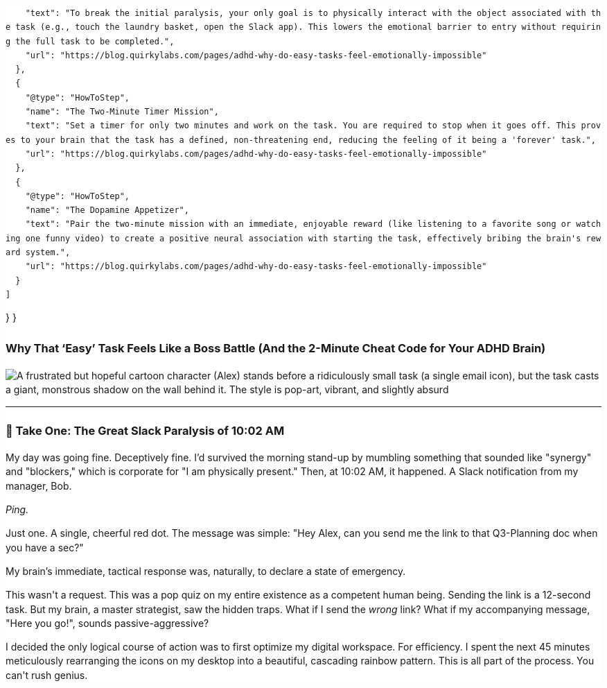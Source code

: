         "text": "To break the initial paralysis, your only goal is to physically interact with the object associated with the task (e.g., touch the laundry basket, open the Slack app). This lowers the emotional barrier to entry without requiring the full task to be completed.",
        "url": "https://blog.quirkylabs.com/pages/adhd-why-do-easy-tasks-feel-emotionally-impossible"
      },
      {
        "@type": "HowToStep",
        "name": "The Two-Minute Timer Mission",
        "text": "Set a timer for only two minutes and work on the task. You are required to stop when it goes off. This proves to your brain that the task has a defined, non-threatening end, reducing the feeling of it being a 'forever' task.",
        "url": "https://blog.quirkylabs.com/pages/adhd-why-do-easy-tasks-feel-emotionally-impossible"
      },
      {
        "@type": "HowToStep",
        "name": "The Dopamine Appetizer",
        "text": "Pair the two-minute mission with an immediate, enjoyable reward (like listening to a favorite song or watching one funny video) to create a positive neural association with starting the task, effectively bribing the brain's reward system.",
        "url": "https://blog.quirkylabs.com/pages/adhd-why-do-easy-tasks-feel-emotionally-impossible"
      }
    ]
  }
}
</script>

### Why That ‘Easy’ Task Feels Like a Boss Battle (And the 2-Minute Cheat Code for Your ADHD Brain)

![A frustrated but hopeful cartoon character (Alex) stands before a ridiculously small task (a single email icon), but the task casts a giant, monstrous shadow on the wall behind it. The style is pop-art, vibrant, and slightly absurd](/images/why-do-easy-tasks-feel-emotionally-impossible.frustrated_alex.jpg)

---

### **📖 Take One: The Great Slack Paralysis of 10:02 AM**

My day was going fine. Deceptively fine. I’d survived the morning stand-up by mumbling something that sounded like "synergy" and "blockers," which is corporate for "I am physically present." Then, at 10:02 AM, it happened. A Slack notification from my manager, Bob.

*Ping.*

Just one. A single, cheerful red dot. The message was simple: "Hey Alex, can you send me the link to that Q3-Planning doc when you have a sec?"

My brain’s immediate, tactical response was, naturally, to declare a state of emergency.

This wasn't a request. This was a pop quiz on my entire existence as a competent human being. Sending the link is a 12-second task. But my brain, a master strategist, saw the hidden traps. What if I send the *wrong* link? What if my accompanying message, "Here you go!", sounds passive-aggressive?

I decided the only logical course of action was to first optimize my digital workspace. For efficiency. I spent the next 45 minutes meticulously rearranging the icons on my desktop into a beautiful, cascading rainbow pattern. This is all part of the process. You can't rush genius.
